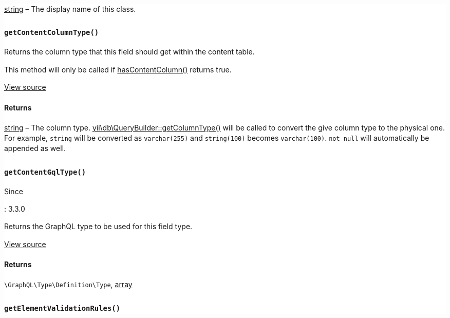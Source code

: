 [string](http://php.net/language.types.string) – The display name of this class.



### `getContentColumnType()`





Returns the column type that this field should get within the content table.



This method will only be called if [hasContentColumn()](craft-base-field.md#method-hascontentcolumn) returns true.




[View source](https://github.com/craftcms/cms/blob/master/src/fields/Table.php#L195-L198)



#### Returns

[string](http://php.net/language.types.string) – The column type. [yii\db\QueryBuilder::getColumnType()](https://www.yiiframework.com/doc/api/2.0/yii-db-querybuilder#getColumnType()-detail) will be called
to convert the give column type to the physical one. For example, `string` will be converted
as `varchar(255)` and `string(100)` becomes `varchar(100)`. `not null` will automatically be
appended as well.



### `getContentGqlType()`



Since

:   3.3.0



Returns the GraphQL type to be used for this field type.








[View source](https://github.com/craftcms/cms/blob/master/src/fields/Table.php#L431-L435)



#### Returns

`\GraphQL\Type\Definition\Type`, [array](http://php.net/language.types.array)



### `getElementValidationRules()`




